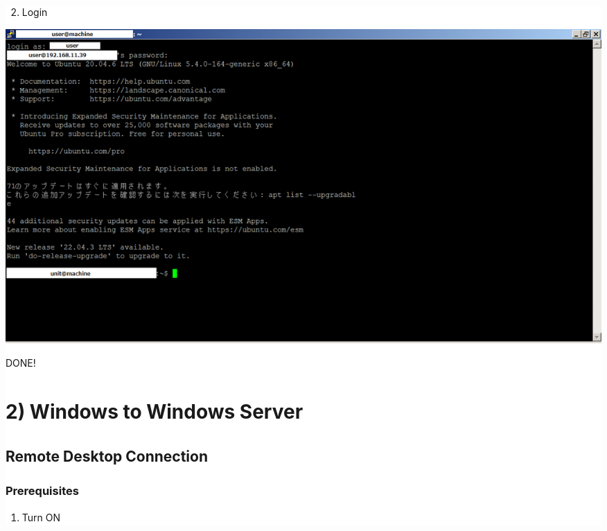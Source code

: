 
2) Login

<img src="https://github.com/usbong/ITAMS/blob/main/Notes/RemoteAccess/20231019/puttyWinToLinuxLoginV20231019T1536.png" width="100%">


DONE!

# 2) Windows to Windows Server

## Remote Desktop Connection

### Prerequisites

1) Turn ON
